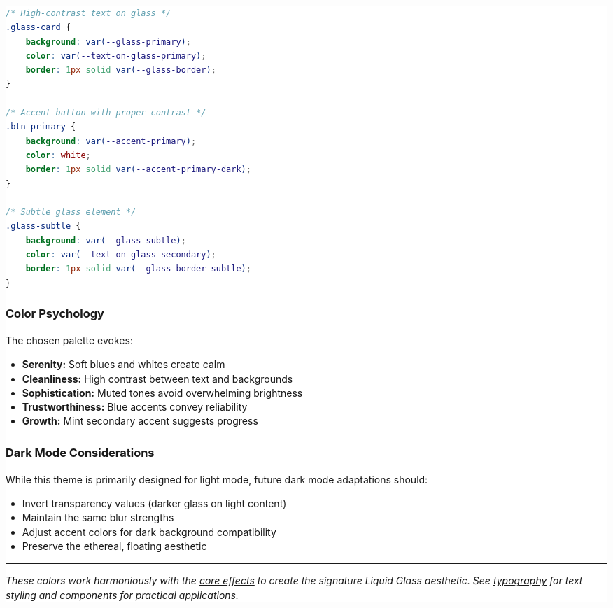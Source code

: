 ```css
/* High-contrast text on glass */
.glass-card {
	background: var(--glass-primary);
	color: var(--text-on-glass-primary);
	border: 1px solid var(--glass-border);
}

/* Accent button with proper contrast */
.btn-primary {
	background: var(--accent-primary);
	color: white;
	border: 1px solid var(--accent-primary-dark);
}

/* Subtle glass element */
.glass-subtle {
	background: var(--glass-subtle);
	color: var(--text-on-glass-secondary);
	border: 1px solid var(--glass-border-subtle);
}
```

### Color Psychology

The chosen palette evokes:

- **Serenity:** Soft blues and whites create calm
- **Cleanliness:** High contrast between text and backgrounds
- **Sophistication:** Muted tones avoid overwhelming brightness
- **Trustworthiness:** Blue accents convey reliability
- **Growth:** Mint secondary accent suggests progress

### Dark Mode Considerations

While this theme is primarily designed for light mode, future dark mode adaptations should:

- Invert transparency values (darker glass on light content)
- Maintain the same blur strengths
- Adjust accent colors for dark background compatibility
- Preserve the ethereal, floating aesthetic

---

_These colors work harmoniously with the [core effects](./core-effects.md) to create the signature Liquid Glass aesthetic. See [typography](./typography.md) for text styling and [components](./components.md) for practical applications._

